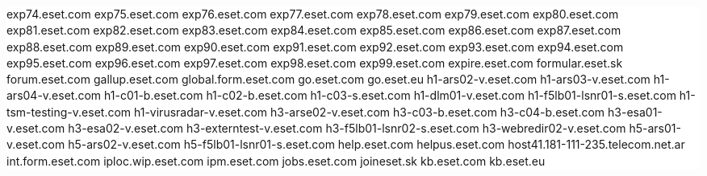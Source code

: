 exp74.eset.com
exp75.eset.com
exp76.eset.com
exp77.eset.com
exp78.eset.com
exp79.eset.com
exp80.eset.com
exp81.eset.com
exp82.eset.com
exp83.eset.com
exp84.eset.com
exp85.eset.com
exp86.eset.com
exp87.eset.com
exp88.eset.com
exp89.eset.com
exp90.eset.com
exp91.eset.com
exp92.eset.com
exp93.eset.com
exp94.eset.com
exp95.eset.com
exp96.eset.com
exp97.eset.com
exp98.eset.com
exp99.eset.com
expire.eset.com
formular.eset.sk
forum.eset.com
gallup.eset.com
global.form.eset.com
go.eset.com
go.eset.eu
h1-ars02-v.eset.com
h1-ars03-v.eset.com
h1-ars04-v.eset.com
h1-c01-b.eset.com
h1-c02-b.eset.com
h1-c03-s.eset.com
h1-dlm01-v.eset.com
h1-f5lb01-lsnr01-s.eset.com
h1-tsm-testing-v.eset.com
h1-virusradar-v.eset.com
h3-arse02-v.eset.com
h3-c03-b.eset.com
h3-c04-b.eset.com
h3-esa01-v.eset.com
h3-esa02-v.eset.com
h3-externtest-v.eset.com
h3-f5lb01-lsnr02-s.eset.com
h3-webredir02-v.eset.com
h5-ars01-v.eset.com
h5-ars02-v.eset.com
h5-f5lb01-lsnr01-s.eset.com
help.eset.com
helpus.eset.com
host41.181-111-235.telecom.net.ar
int.form.eset.com
iploc.wip.eset.com
ipm.eset.com
jobs.eset.com
joineset.sk
kb.eset.com
kb.eset.eu